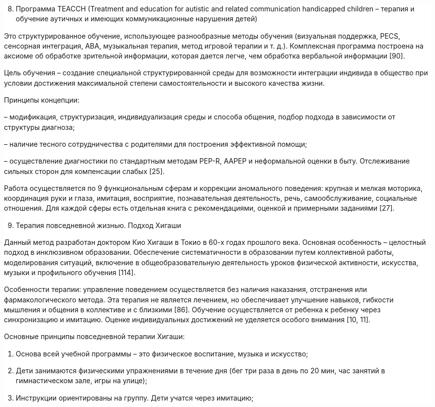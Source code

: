 8.  Программа TEACCH (Treatment and education for autistic and related
    communication handicapped children – терапия и обучение аутичных и
    имеющих коммуникационные нарушения детей)

Это структурированное обучение, использующее разнообразные методы
обучения (визуальная поддержка, PECS, сенсорная интеграция, ABA,
музыкальная терапия, метод игровой терапии и т. д.). Комплексная
программа построена на аксиоме об обработке зрительной информации,
которая дается легче, чем обработка вербальной информации \[90\].

Цель обучения – создание специальной структурированной среды для
возможности интеграции индивида в общество при условии достижения
максимальной степени самостоятельности и высокого качества жизни.

Принципы концепции:

– модификация, структуризация, индивидуализация среды и способа общения,
подбор подхода в зависимости от структуры диагноза;

– наличие тесного сотрудничества с родителями для построения эффективной
помощи;

– осуществление диагностики по стандартным методам PEP-R, AAPEP и
неформальной оценки в быту. Отслеживание сильных сторон для компенсации
слабых \[25\].

Работа осуществляется по 9 функциональным сферам и коррекции аномального
поведения: крупная и мелкая моторика, координация руки и глаза,
имитация, восприятие, познавательная деятельность, речь,
самообслуживание, социальные отношения. Для каждой сферы есть отдельная
книга с рекомендациями, оценкой и примерными заданиями \[27\].

9.  Терапия повседневной жизнью. Подход Хигаши

Данный метод разработан доктором Кио Хигаши в Токио в 60-х годах
прошлого века. Основная особенность – целостный подход в инклюзивном
образовании. Обеспечение систематичности в образовании путем
коллективной работы, моделирования ситуаций, включение в
общеобразовательную деятельность уроков физической активности,
искусства, музыки и профильного обучения \[114\].

Особенности терапии: управление поведением осуществляется без наличия
наказания, отстранения или фармакологического метода. Эта терапия не
является лечением, но обеспечивает улучшение навыков, гибкости мышления
и общения в коллективе и с близкими \[86\]. Обучение осуществляется от
ребенка к ребенку через синхронизацию и имитацию. Оценке индивидуальных
достижений не уделяется особого внимания \[10, 11\].

Основные принципы повседневной терапии Хигаши:

1.  Основа всей учебной программы – это физическое воспитание, музыка и
    искусство;

2.  Дети занимаются физическими упражнениями в течение дня (бег три раза
    в день по 20 мин, час занятий в гимнастическом зале, игры на улице);

3.  Инструкции ориентированы на группу. Дети учатся через имитацию;
